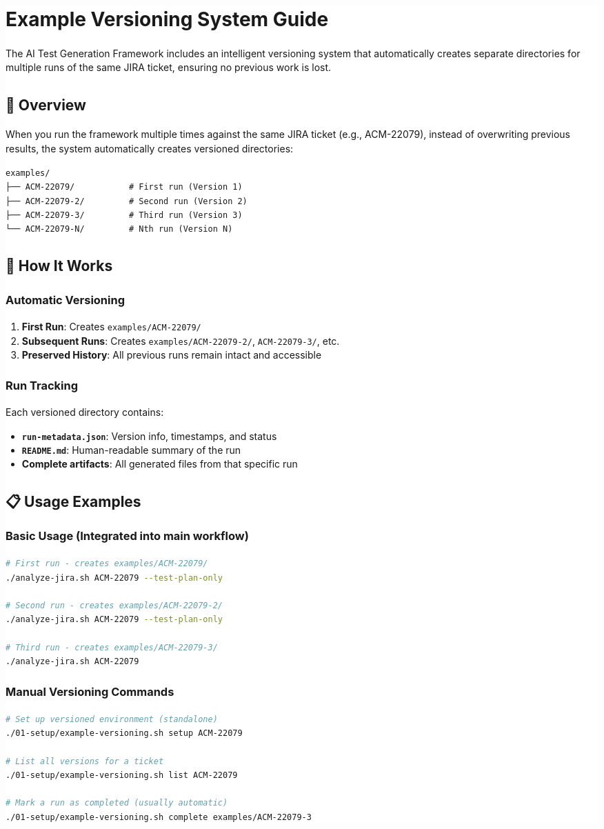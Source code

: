 # Example Versioning System Guide

The AI Test Generation Framework includes an intelligent versioning system that automatically creates separate directories for multiple runs of the same JIRA ticket, ensuring no previous work is lost.

## 🎯 **Overview**

When you run the framework multiple times against the same JIRA ticket (e.g., ACM-22079), instead of overwriting previous results, the system automatically creates versioned directories:

```
examples/
├── ACM-22079/           # First run (Version 1)
├── ACM-22079-2/         # Second run (Version 2)  
├── ACM-22079-3/         # Third run (Version 3)
└── ACM-22079-N/         # Nth run (Version N)
```

## 🔄 **How It Works**

### **Automatic Versioning**
1. **First Run**: Creates `examples/ACM-22079/`
2. **Subsequent Runs**: Creates `examples/ACM-22079-2/`, `ACM-22079-3/`, etc.
3. **Preserved History**: All previous runs remain intact and accessible

### **Run Tracking**
Each versioned directory contains:
- **`run-metadata.json`**: Version info, timestamps, and status
- **`README.md`**: Human-readable summary of the run
- **Complete artifacts**: All generated files from that specific run

## 📋 **Usage Examples**

### **Basic Usage** (Integrated into main workflow)
```bash
# First run - creates examples/ACM-22079/
./analyze-jira.sh ACM-22079 --test-plan-only

# Second run - creates examples/ACM-22079-2/  
./analyze-jira.sh ACM-22079 --test-plan-only

# Third run - creates examples/ACM-22079-3/
./analyze-jira.sh ACM-22079
```

### **Manual Versioning Commands**
```bash
# Set up versioned environment (standalone)
./01-setup/example-versioning.sh setup ACM-22079

# List all versions for a ticket
./01-setup/example-versioning.sh list ACM-22079

# Mark a run as completed (usually automatic)
./01-setup/example-versioning.sh complete examples/ACM-22079-3
```
